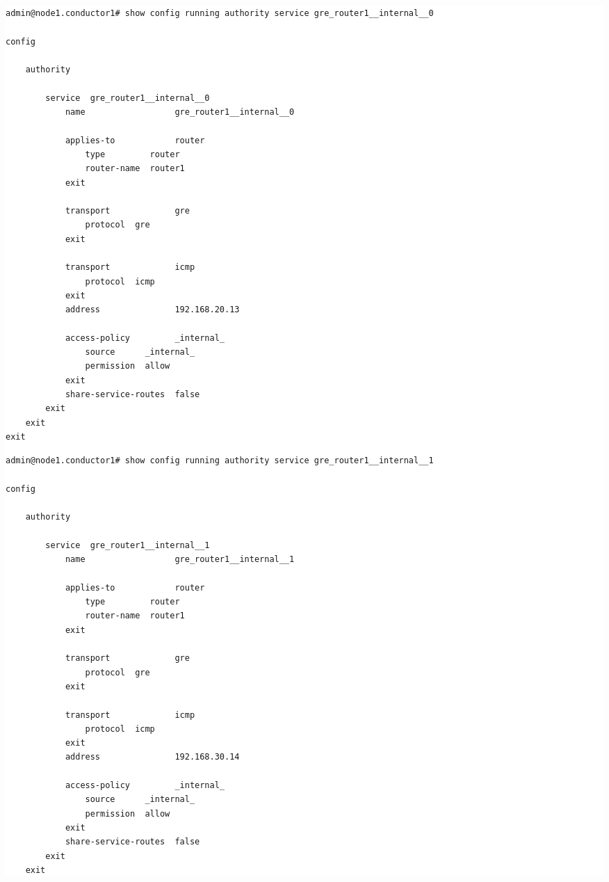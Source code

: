 ```
admin@node1.conductor1# show config running authority service gre_router1__internal__0

config

    authority

        service  gre_router1__internal__0
            name                  gre_router1__internal__0

            applies-to            router
                type         router
                router-name  router1
            exit

            transport             gre
                protocol  gre
            exit

            transport             icmp
                protocol  icmp
            exit
            address               192.168.20.13

            access-policy         _internal_
                source      _internal_
                permission  allow
            exit
            share-service-routes  false
        exit
    exit
exit
```
```
admin@node1.conductor1# show config running authority service gre_router1__internal__1

config

    authority

        service  gre_router1__internal__1
            name                  gre_router1__internal__1

            applies-to            router
                type         router
                router-name  router1
            exit

            transport             gre
                protocol  gre
            exit

            transport             icmp
                protocol  icmp
            exit
            address               192.168.30.14

            access-policy         _internal_
                source      _internal_
                permission  allow
            exit
            share-service-routes  false
        exit
    exit
```